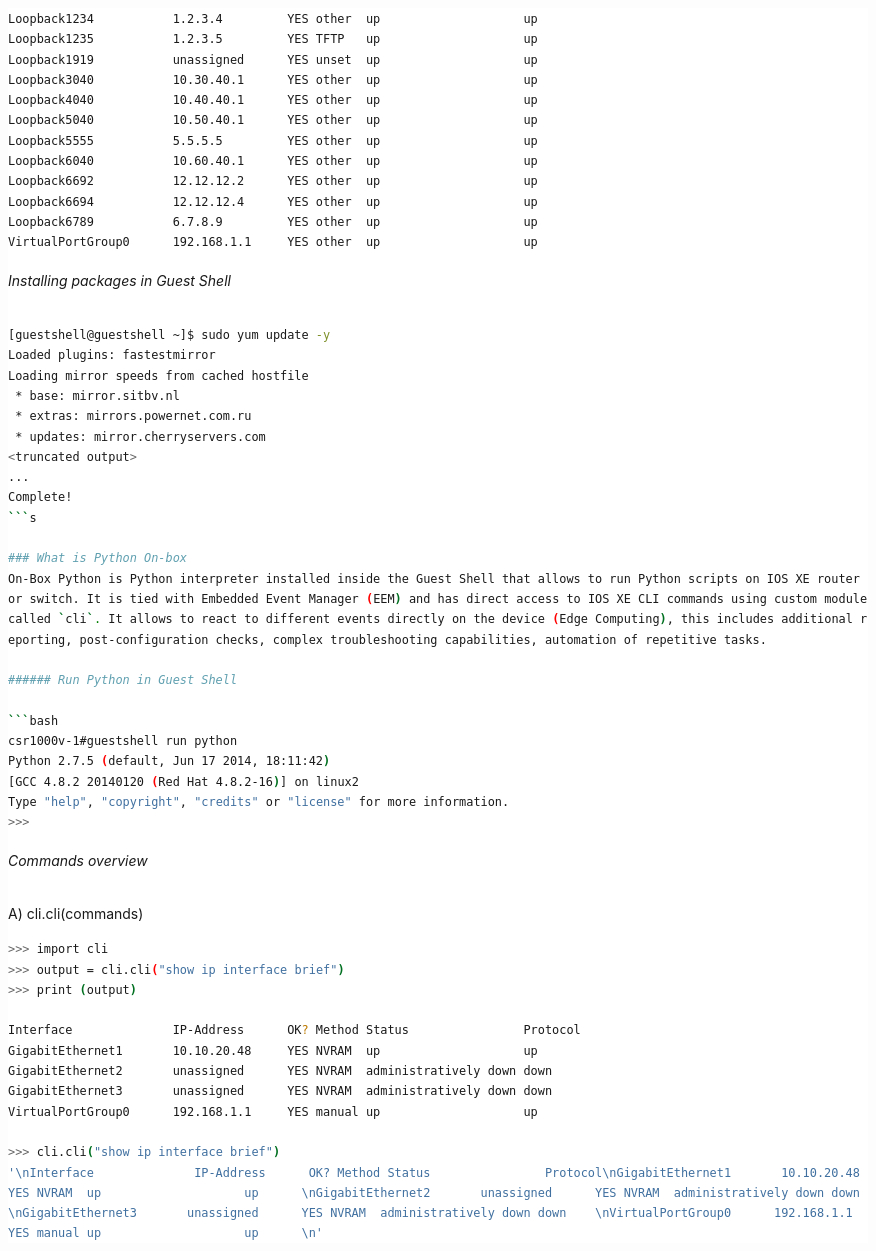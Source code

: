 ```bash
Loopback1234           1.2.3.4         YES other  up                    up
Loopback1235           1.2.3.5         YES TFTP   up                    up
Loopback1919           unassigned      YES unset  up                    up
Loopback3040           10.30.40.1      YES other  up                    up
Loopback4040           10.40.40.1      YES other  up                    up
Loopback5040           10.50.40.1      YES other  up                    up
Loopback5555           5.5.5.5         YES other  up                    up
Loopback6040           10.60.40.1      YES other  up                    up
Loopback6692           12.12.12.2      YES other  up                    up
Loopback6694           12.12.12.4      YES other  up                    up
Loopback6789           6.7.8.9         YES other  up                    up
VirtualPortGroup0      192.168.1.1     YES other  up                    up
```

###### Installing packages in Guest Shell
```bash
[guestshell@guestshell ~]$ sudo yum update -y
Loaded plugins: fastestmirror
Loading mirror speeds from cached hostfile
 * base: mirror.sitbv.nl
 * extras: mirrors.powernet.com.ru
 * updates: mirror.cherryservers.com
<truncated output>
...
Complete!
```s

### What is Python On-box
On-Box Python is Python interpreter installed inside the Guest Shell that allows to run Python scripts on IOS XE router or switch. It is tied with Embedded Event Manager (EEM) and has direct access to IOS XE CLI commands using custom module called `cli`. It allows to react to different events directly on the device (Edge Computing), this includes additional reporting, post-configuration checks, complex troubleshooting capabilities, automation of repetitive tasks.

###### Run Python in Guest Shell

```bash
csr1000v-1#guestshell run python
Python 2.7.5 (default, Jun 17 2014, 18:11:42)
[GCC 4.8.2 20140120 (Red Hat 4.8.2-16)] on linux2
Type "help", "copyright", "credits" or "license" for more information.
>>>
```
###### Commands overview

A) cli.cli(commands)

```bash
>>> import cli
>>> output = cli.cli("show ip interface brief")
>>> print (output)

Interface              IP-Address      OK? Method Status                Protocol
GigabitEthernet1       10.10.20.48     YES NVRAM  up                    up
GigabitEthernet2       unassigned      YES NVRAM  administratively down down
GigabitEthernet3       unassigned      YES NVRAM  administratively down down
VirtualPortGroup0      192.168.1.1     YES manual up                    up

>>> cli.cli("show ip interface brief")
'\nInterface              IP-Address      OK? Method Status                Protocol\nGigabitEthernet1       10.10.20.48     YES NVRAM  up                    up      \nGigabitEthernet2       unassigned      YES NVRAM  administratively down down    \nGigabitEthernet3       unassigned      YES NVRAM  administratively down down    \nVirtualPortGroup0      192.168.1.1     YES manual up                    up      \n'
```